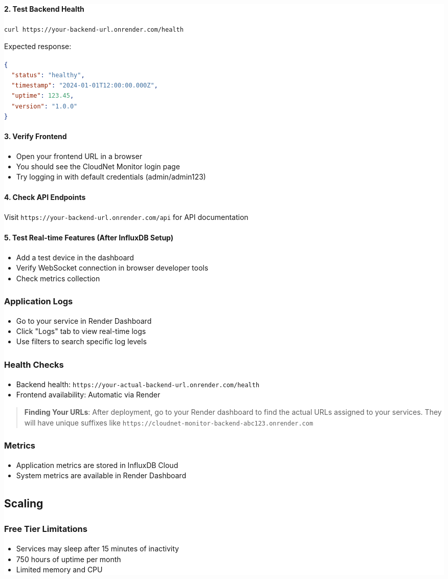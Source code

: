 #### 2. Test Backend Health
```bash
curl https://your-backend-url.onrender.com/health
```
Expected response:
```json
{
  "status": "healthy",
  "timestamp": "2024-01-01T12:00:00.000Z",
  "uptime": 123.45,
  "version": "1.0.0"
}
```

#### 3. Verify Frontend
- Open your frontend URL in a browser
- You should see the CloudNet Monitor login page
- Try logging in with default credentials (admin/admin123)

#### 4. Check API Endpoints
Visit `https://your-backend-url.onrender.com/api` for API documentation

#### 5. Test Real-time Features (After InfluxDB Setup)
- Add a test device in the dashboard
- Verify WebSocket connection in browser developer tools
- Check metrics collection

### Application Logs
- Go to your service in Render Dashboard
- Click "Logs" tab to view real-time logs
- Use filters to search specific log levels

### Health Checks
- Backend health: `https://your-actual-backend-url.onrender.com/health`
- Frontend availability: Automatic via Render

> **Finding Your URLs**: After deployment, go to your Render dashboard to find the actual URLs assigned to your services. They will have unique suffixes like `https://cloudnet-monitor-backend-abc123.onrender.com`

### Metrics
- Application metrics are stored in InfluxDB Cloud
- System metrics are available in Render Dashboard

## Scaling

### Free Tier Limitations
- Services may sleep after 15 minutes of inactivity
- 750 hours of uptime per month
- Limited memory and CPU
